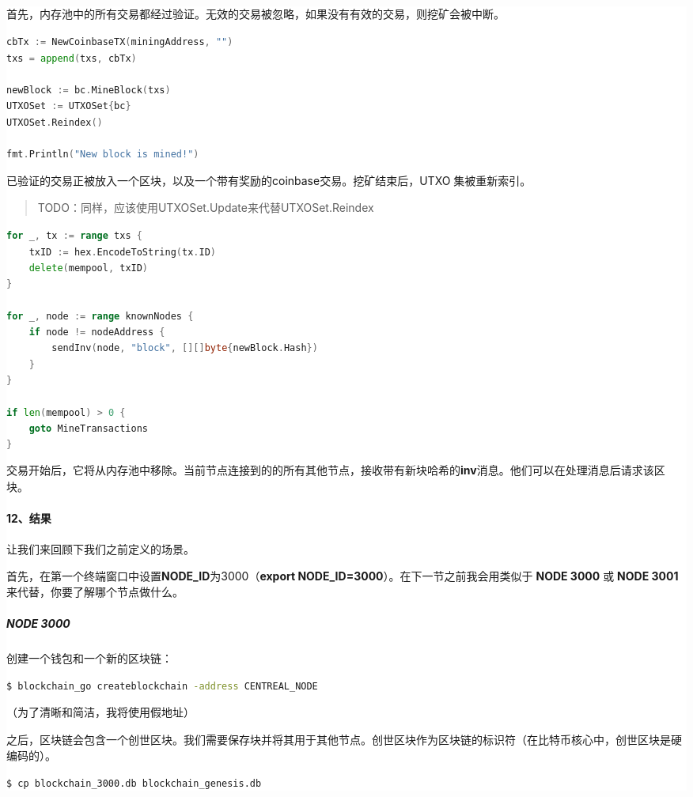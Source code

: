 首先，内存池中的所有交易都经过验证。无效的交易被忽略，如果没有有效的交易，则挖矿会被中断。

```go
cbTx := NewCoinbaseTX(miningAddress, "")
txs = append(txs, cbTx)

newBlock := bc.MineBlock(txs)
UTXOSet := UTXOSet{bc}
UTXOSet.Reindex()

fmt.Println("New block is mined!")
```

已验证的交易正被放入一个区块，以及一个带有奖励的coinbase交易。挖矿结束后，UTXO 集被重新索引。

> TODO：同样，应该使用UTXOSet.Update来代替UTXOSet.Reindex

```go
for _, tx := range txs {
    txID := hex.EncodeToString(tx.ID)
    delete(mempool, txID)
}

for _, node := range knownNodes {
    if node != nodeAddress {
        sendInv(node, "block", [][]byte{newBlock.Hash})
    }
}

if len(mempool) > 0 {
    goto MineTransactions
}
```

交易开始后，它将从内存池中移除。当前节点连接到的的所有其他节点，接收带有新块哈希的**inv**消息。他们可以在处理消息后请求该区块。

#### 12、结果

让我们来回顾下我们之前定义的场景。

首先，在第一个终端窗口中设置**NODE_ID**为3000（**export NODE_ID=3000**）。在下一节之前我会用类似于 **NODE 3000** 或 **NODE 3001**来代替，你要了解哪个节点做什么。

##### NODE 3000

创建一个钱包和一个新的区块链：

```bash
$ blockchain_go createblockchain -address CENTREAL_NODE
```

（为了清晰和简洁，我将使用假地址）

之后，区块链会包含一个创世区块。我们需要保存块并将其用于其他节点。创世区块作为区块链的标识符（在比特币核心中，创世区块是硬编码的）。

```bash
$ cp blockchain_3000.db blockchain_genesis.db 
```
